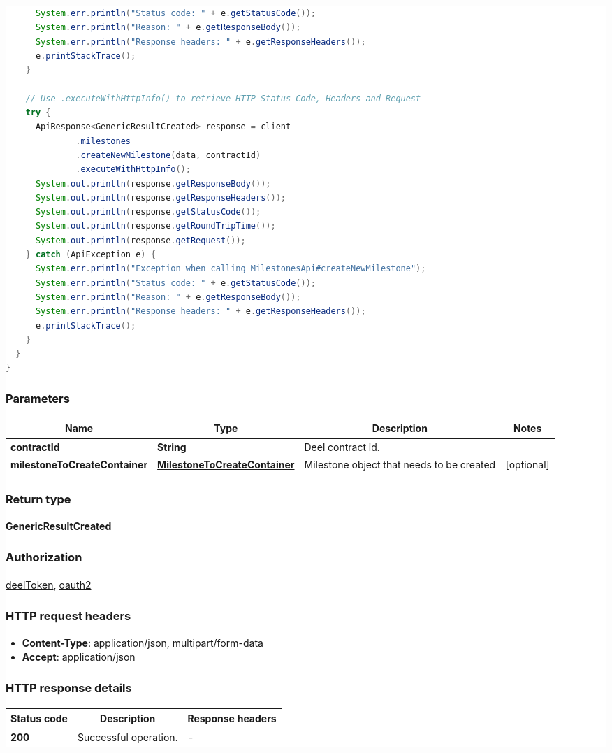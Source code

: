 ```java
      System.err.println("Status code: " + e.getStatusCode());
      System.err.println("Reason: " + e.getResponseBody());
      System.err.println("Response headers: " + e.getResponseHeaders());
      e.printStackTrace();
    }

    // Use .executeWithHttpInfo() to retrieve HTTP Status Code, Headers and Request
    try {
      ApiResponse<GenericResultCreated> response = client
              .milestones
              .createNewMilestone(data, contractId)
              .executeWithHttpInfo();
      System.out.println(response.getResponseBody());
      System.out.println(response.getResponseHeaders());
      System.out.println(response.getStatusCode());
      System.out.println(response.getRoundTripTime());
      System.out.println(response.getRequest());
    } catch (ApiException e) {
      System.err.println("Exception when calling MilestonesApi#createNewMilestone");
      System.err.println("Status code: " + e.getStatusCode());
      System.err.println("Reason: " + e.getResponseBody());
      System.err.println("Response headers: " + e.getResponseHeaders());
      e.printStackTrace();
    }
  }
}

```

### Parameters

| Name | Type | Description  | Notes |
|------------- | ------------- | ------------- | -------------|
| **contractId** | **String**| Deel contract id. | |
| **milestoneToCreateContainer** | [**MilestoneToCreateContainer**](MilestoneToCreateContainer.md)| Milestone object that needs to be created | [optional] |

### Return type

[**GenericResultCreated**](GenericResultCreated.md)

### Authorization

[deelToken](../README.md#deelToken), [oauth2](../README.md#oauth2)

### HTTP request headers

 - **Content-Type**: application/json, multipart/form-data
 - **Accept**: application/json

### HTTP response details
| Status code | Description | Response headers |
|-------------|-------------|------------------|
| **200** | Successful operation. |  -  |
